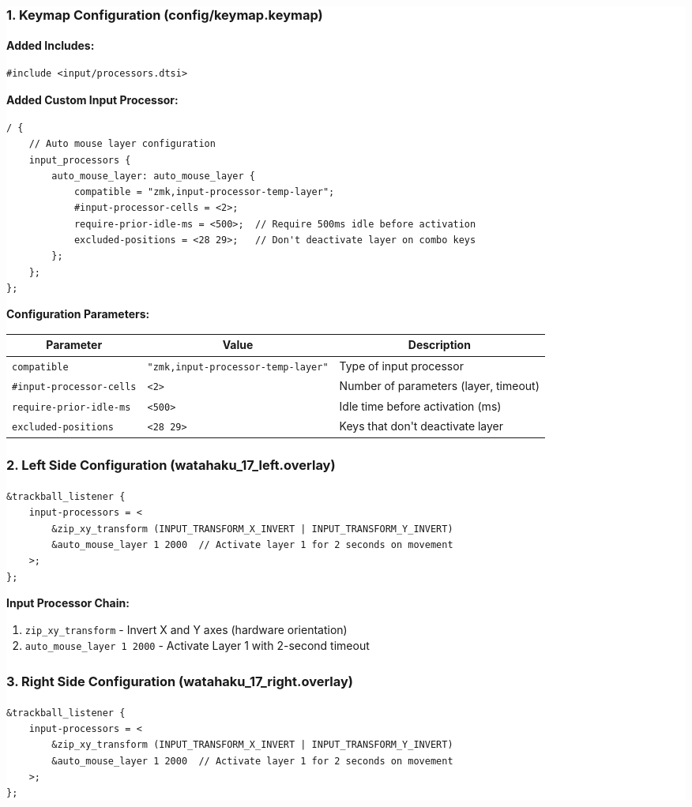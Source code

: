 ### 1. Keymap Configuration (config/keymap.keymap)

**Added Includes:**
```dts
#include <input/processors.dtsi>
```

**Added Custom Input Processor:**
```dts
/ {
    // Auto mouse layer configuration
    input_processors {
        auto_mouse_layer: auto_mouse_layer {
            compatible = "zmk,input-processor-temp-layer";
            #input-processor-cells = <2>;
            require-prior-idle-ms = <500>;  // Require 500ms idle before activation
            excluded-positions = <28 29>;   // Don't deactivate layer on combo keys
        };
    };
};
```

**Configuration Parameters:**

| Parameter | Value | Description |
|-----------|-------|-------------|
| `compatible` | `"zmk,input-processor-temp-layer"` | Type of input processor |
| `#input-processor-cells` | `<2>` | Number of parameters (layer, timeout) |
| `require-prior-idle-ms` | `<500>` | Idle time before activation (ms) |
| `excluded-positions` | `<28 29>` | Keys that don't deactivate layer |

### 2. Left Side Configuration (watahaku_17_left.overlay)

```dts
&trackball_listener {
    input-processors = <
        &zip_xy_transform (INPUT_TRANSFORM_X_INVERT | INPUT_TRANSFORM_Y_INVERT)
        &auto_mouse_layer 1 2000  // Activate layer 1 for 2 seconds on movement
    >;
};
```

**Input Processor Chain:**
1. `zip_xy_transform` - Invert X and Y axes (hardware orientation)
2. `auto_mouse_layer 1 2000` - Activate Layer 1 with 2-second timeout

### 3. Right Side Configuration (watahaku_17_right.overlay)

```dts
&trackball_listener {
    input-processors = <
        &zip_xy_transform (INPUT_TRANSFORM_X_INVERT | INPUT_TRANSFORM_Y_INVERT)
        &auto_mouse_layer 1 2000  // Activate layer 1 for 2 seconds on movement
    >;
};
```
